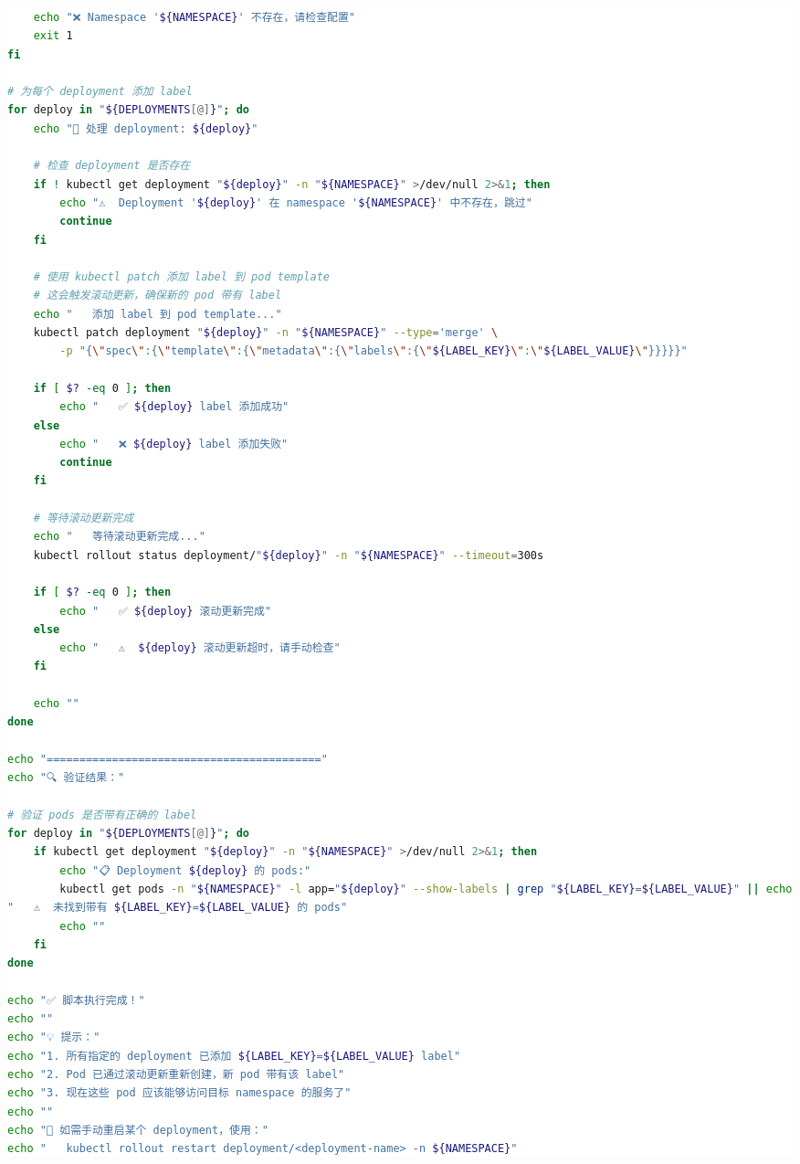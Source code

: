 ```bash
    echo "❌ Namespace '${NAMESPACE}' 不存在，请检查配置"
    exit 1
fi

# 为每个 deployment 添加 label
for deploy in "${DEPLOYMENTS[@]}"; do
    echo "📝 处理 deployment: ${deploy}"
    
    # 检查 deployment 是否存在
    if ! kubectl get deployment "${deploy}" -n "${NAMESPACE}" >/dev/null 2>&1; then
        echo "⚠️  Deployment '${deploy}' 在 namespace '${NAMESPACE}' 中不存在，跳过"
        continue
    fi
    
    # 使用 kubectl patch 添加 label 到 pod template
    # 这会触发滚动更新，确保新的 pod 带有 label
    echo "   添加 label 到 pod template..."
    kubectl patch deployment "${deploy}" -n "${NAMESPACE}" --type='merge' \
        -p "{\"spec\":{\"template\":{\"metadata\":{\"labels\":{\"${LABEL_KEY}\":\"${LABEL_VALUE}\"}}}}}"
    
    if [ $? -eq 0 ]; then
        echo "   ✅ ${deploy} label 添加成功"
    else
        echo "   ❌ ${deploy} label 添加失败"
        continue
    fi
    
    # 等待滚动更新完成
    echo "   等待滚动更新完成..."
    kubectl rollout status deployment/"${deploy}" -n "${NAMESPACE}" --timeout=300s
    
    if [ $? -eq 0 ]; then
        echo "   ✅ ${deploy} 滚动更新完成"
    else
        echo "   ⚠️  ${deploy} 滚动更新超时，请手动检查"
    fi
    
    echo ""
done

echo "=========================================="
echo "🔍 验证结果："

# 验证 pods 是否带有正确的 label
for deploy in "${DEPLOYMENTS[@]}"; do
    if kubectl get deployment "${deploy}" -n "${NAMESPACE}" >/dev/null 2>&1; then
        echo "📋 Deployment ${deploy} 的 pods:"
        kubectl get pods -n "${NAMESPACE}" -l app="${deploy}" --show-labels | grep "${LABEL_KEY}=${LABEL_VALUE}" || echo "   ⚠️  未找到带有 ${LABEL_KEY}=${LABEL_VALUE} 的 pods"
        echo ""
    fi
done

echo "✅ 脚本执行完成！"
echo ""
echo "💡 提示："
echo "1. 所有指定的 deployment 已添加 ${LABEL_KEY}=${LABEL_VALUE} label"
echo "2. Pod 已通过滚动更新重新创建，新 pod 带有该 label"
echo "3. 现在这些 pod 应该能够访问目标 namespace 的服务了"
echo ""
echo "🔧 如需手动重启某个 deployment，使用："
echo "   kubectl rollout restart deployment/<deployment-name> -n ${NAMESPACE}"
```